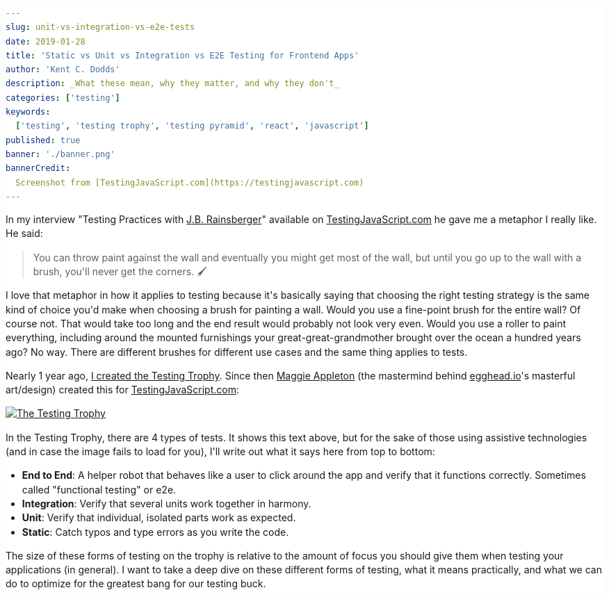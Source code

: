 ```yaml
---
slug: unit-vs-integration-vs-e2e-tests
date: 2019-01-28
title: 'Static vs Unit vs Integration vs E2E Testing for Frontend Apps'
author: 'Kent C. Dodds'
description: _What these mean, why they matter, and why they don't_
categories: ['testing']
keywords:
  ['testing', 'testing trophy', 'testing pyramid', 'react', 'javascript']
published: true
banner: './banner.png'
bannerCredit:
  Screenshot from [TestingJavaScript.com](https://testingjavascript.com)
---
```


In my interview "Testing Practices with
[J.B. Rainsberger](https://twitter.com/jbrains)" available on
[TestingJavaScript.com](https://testingjavascript.com) he gave me a metaphor I
really like. He said:

> You can throw paint against the wall and eventually you might get most of the
> wall, but until you go up to the wall with a brush, you'll never get the
> corners. 🖌️

I love that metaphor in how it applies to testing because it's basically saying
that choosing the right testing strategy is the same kind of choice you'd make
when choosing a brush for painting a wall. Would you use a fine-point brush for
the entire wall? Of course not. That would take too long and the end result
would probably not look very even. Would you use a roller to paint everything,
including around the mounted furnishings your great-great-grandmother brought
over the ocean a hundred years ago? No way. There are different brushes for
different use cases and the same thing applies to tests.

Nearly 1 year ago,
[I created the Testing Trophy](https://twitter.com/kentcdodds/status/960723172591992832).
Since then [Maggie Appleton](https://twitter.com/Mappletons) (the mastermind
behind [egghead.io](https://egghead.io)'s masterful art/design) created this for
[TestingJavaScript.com](https://testingjavascript.com):

[![The Testing Trophy](./testing-trophy.png)](https://testingjavascript.com)

In the Testing Trophy, there are 4 types of tests. It shows this text above, but
for the sake of those using assistive technologies (and in case the image fails
to load for you), I'll write out what it says here from top to bottom:

- **End to End**: A helper robot that behaves like a user to click around the
  app and verify that it functions correctly. Sometimes called "functional
  testing" or e2e.
- **Integration**: Verify that several units work together in harmony.
- **Unit**: Verify that individual, isolated parts work as expected.
- **Static**: Catch typos and type errors as you write the code.

The size of these forms of testing on the trophy is relative to the amount of
focus you should give them when testing your applications (in general). I want
to take a deep dive on these different forms of testing, what it means
practically, and what we can do to optimize for the greatest bang for our
testing buck.
